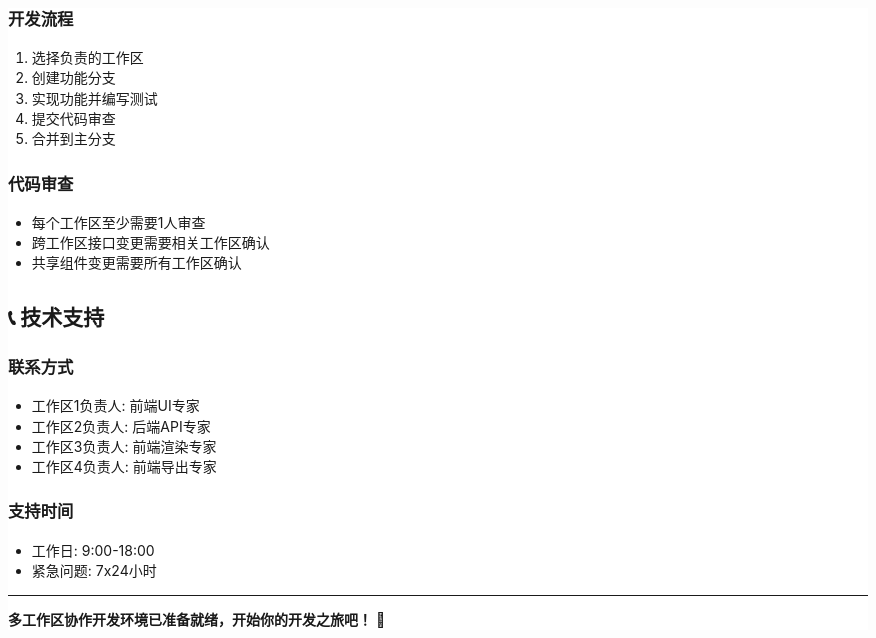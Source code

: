 ### 开发流程
1. 选择负责的工作区
2. 创建功能分支
3. 实现功能并编写测试
4. 提交代码审查
5. 合并到主分支

### 代码审查
- 每个工作区至少需要1人审查
- 跨工作区接口变更需要相关工作区确认
- 共享组件变更需要所有工作区确认

## 📞 技术支持

### 联系方式
- 工作区1负责人: 前端UI专家
- 工作区2负责人: 后端API专家  
- 工作区3负责人: 前端渲染专家
- 工作区4负责人: 前端导出专家

### 支持时间
- 工作日: 9:00-18:00
- 紧急问题: 7x24小时

---

**多工作区协作开发环境已准备就绪，开始你的开发之旅吧！** 🚀